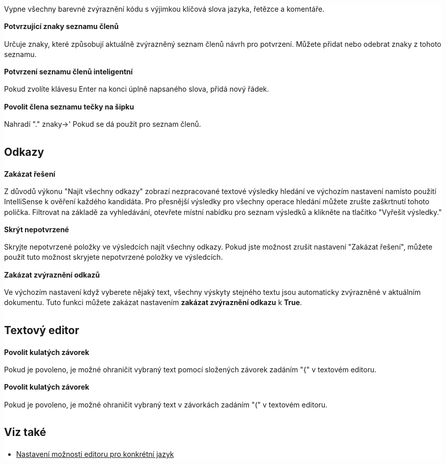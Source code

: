  Vypne všechny barevné zvýraznění kódu s výjimkou klíčová slova jazyka, řetězce a komentáře.

 **Potvrzující znaky seznamu členů**

 Určuje znaky, které způsobují aktuálně zvýrazněný seznam členů návrh pro potvrzení. Můžete přidat nebo odebrat znaky z tohoto seznamu.

 **Potvrzení seznamu členů inteligentní**

 Pokud zvolíte klávesu Enter na konci úplně napsaného slova, přidá nový řádek.

 **Povolit člena seznamu tečky na šipku**

 Nahradí "." znaky->' Pokud se dá použít pro seznam členů.

## <a name="references"></a>Odkazy
 **Zakázat řešení**

 Z důvodů výkonu "Najít všechny odkazy" zobrazí nezpracované textové výsledky hledání ve výchozím nastavení namísto použití IntelliSense k ověření každého kandidáta. Pro přesnější výsledky pro všechny operace hledání můžete zrušte zaškrtnutí tohoto políčka. Filtrovat na základě za vyhledávání, otevřete místní nabídku pro seznam výsledků a klikněte na tlačítko "Vyřešit výsledky."

 **Skrýt nepotvrzené**

 Skryjte nepotvrzené položky ve výsledcích najít všechny odkazy. Pokud jste možnost zrušit nastavení "Zakázat řešení", můžete použít tuto možnost skryjete nepotvrzené položky ve výsledcích.

 **Zakázat zvýraznění odkazů**

Ve výchozím nastavení když vyberete nějaký text, všechny výskyty stejného textu jsou automaticky zvýrazněné v aktuálním dokumentu. Tuto funkci můžete zakázat nastavením **zakázat zvýraznění odkazu** k **True**.

 ## <a name="text-editor"></a>Textový editor
 **Povolit kulatých závorek**

 Pokud je povoleno, je možné ohraničit vybraný text pomocí složených závorek zadáním "{" v textovém editoru.

 **Povolit kulatých závorek**

 Pokud je povoleno, je možné ohraničit vybraný text v závorkách zadáním "(" v textovém editoru.

## <a name="see-also"></a>Viz také

- [Nastavení možností editoru pro konkrétní jazyk](../../ide/reference/setting-language-specific-editor-options.md)
